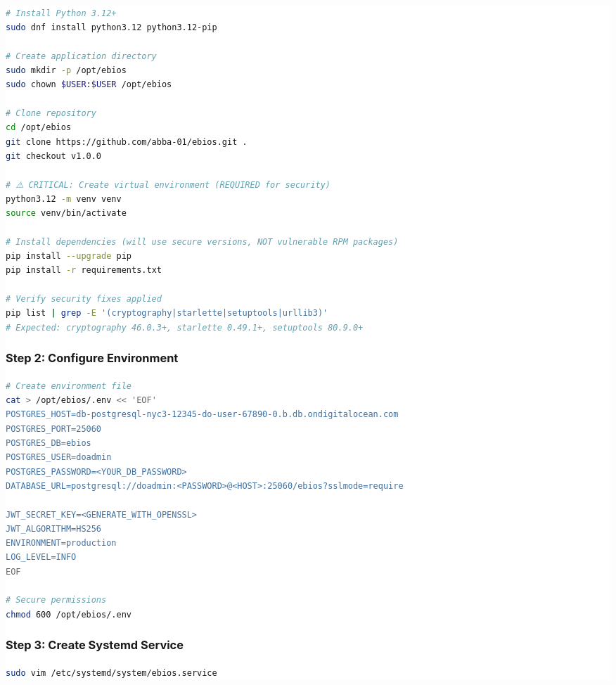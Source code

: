 ```bash
# Install Python 3.12+
sudo dnf install python3.12 python3.12-pip

# Create application directory
sudo mkdir -p /opt/ebios
sudo chown $USER:$USER /opt/ebios

# Clone repository
cd /opt/ebios
git clone https://github.com/abba-01/ebios.git .
git checkout v1.0.0

# ⚠️ CRITICAL: Create virtual environment (REQUIRED for security)
python3.12 -m venv venv
source venv/bin/activate

# Install dependencies (will use secure versions, NOT vulnerable RPM packages)
pip install --upgrade pip
pip install -r requirements.txt

# Verify security fixes applied
pip list | grep -E '(cryptography|starlette|setuptools|urllib3)'
# Expected: cryptography 46.0.3+, starlette 0.49.1+, setuptools 80.9.0+
```

### Step 2: Configure Environment

```bash
# Create environment file
cat > /opt/ebios/.env << 'EOF'
POSTGRES_HOST=db-postgresql-nyc3-12345-do-user-67890-0.b.db.ondigitalocean.com
POSTGRES_PORT=25060
POSTGRES_DB=ebios
POSTGRES_USER=doadmin
POSTGRES_PASSWORD=<YOUR_DB_PASSWORD>
DATABASE_URL=postgresql://doadmin:<PASSWORD>@<HOST>:25060/ebios?sslmode=require

JWT_SECRET_KEY=<GENERATE_WITH_OPENSSL>
JWT_ALGORITHM=HS256
ENVIRONMENT=production
LOG_LEVEL=INFO
EOF

# Secure permissions
chmod 600 /opt/ebios/.env
```

### Step 3: Create Systemd Service

```bash
sudo vim /etc/systemd/system/ebios.service
```

